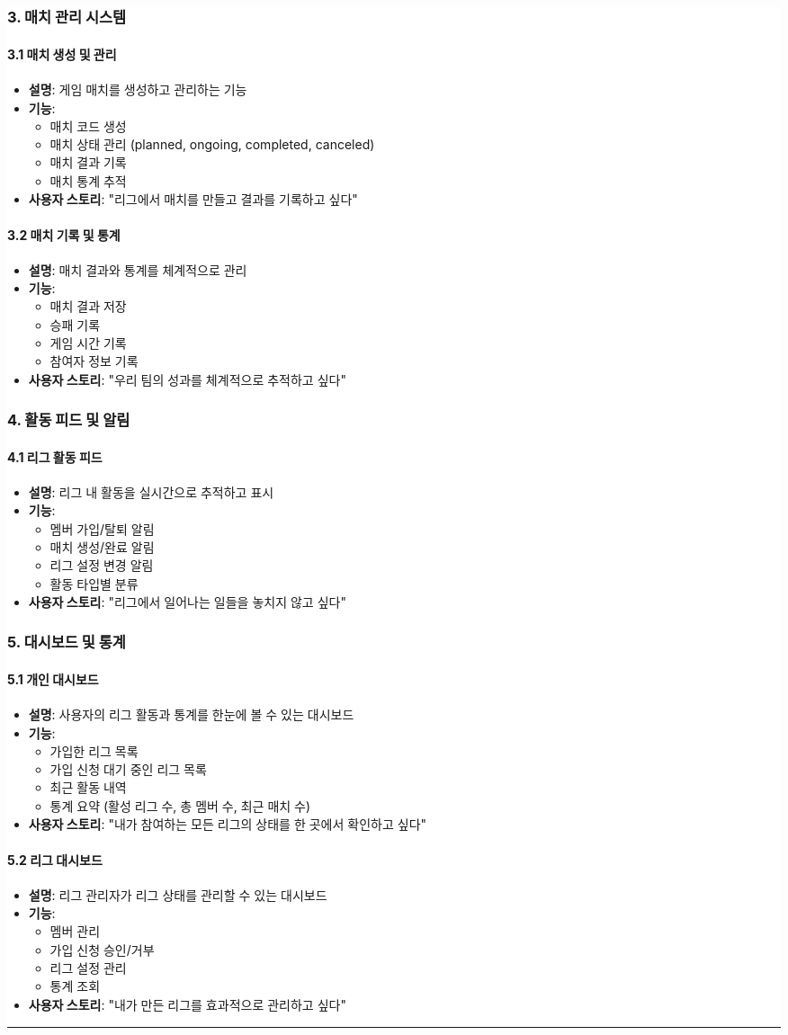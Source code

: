 ### 3. 매치 관리 시스템

#### 3.1 매치 생성 및 관리
- **설명**: 게임 매치를 생성하고 관리하는 기능
- **기능**:
  - 매치 코드 생성
  - 매치 상태 관리 (planned, ongoing, completed, canceled)
  - 매치 결과 기록
  - 매치 통계 추적
- **사용자 스토리**: "리그에서 매치를 만들고 결과를 기록하고 싶다"

#### 3.2 매치 기록 및 통계
- **설명**: 매치 결과와 통계를 체계적으로 관리
- **기능**:
  - 매치 결과 저장
  - 승패 기록
  - 게임 시간 기록
  - 참여자 정보 기록
- **사용자 스토리**: "우리 팀의 성과를 체계적으로 추적하고 싶다"

### 4. 활동 피드 및 알림

#### 4.1 리그 활동 피드
- **설명**: 리그 내 활동을 실시간으로 추적하고 표시
- **기능**:
  - 멤버 가입/탈퇴 알림
  - 매치 생성/완료 알림
  - 리그 설정 변경 알림
  - 활동 타입별 분류
- **사용자 스토리**: "리그에서 일어나는 일들을 놓치지 않고 싶다"

### 5. 대시보드 및 통계

#### 5.1 개인 대시보드
- **설명**: 사용자의 리그 활동과 통계를 한눈에 볼 수 있는 대시보드
- **기능**:
  - 가입한 리그 목록
  - 가입 신청 대기 중인 리그 목록
  - 최근 활동 내역
  - 통계 요약 (활성 리그 수, 총 멤버 수, 최근 매치 수)
- **사용자 스토리**: "내가 참여하는 모든 리그의 상태를 한 곳에서 확인하고 싶다"

#### 5.2 리그 대시보드
- **설명**: 리그 관리자가 리그 상태를 관리할 수 있는 대시보드
- **기능**:
  - 멤버 관리
  - 가입 신청 승인/거부
  - 리그 설정 관리
  - 통계 조회
- **사용자 스토리**: "내가 만든 리그를 효과적으로 관리하고 싶다"

---